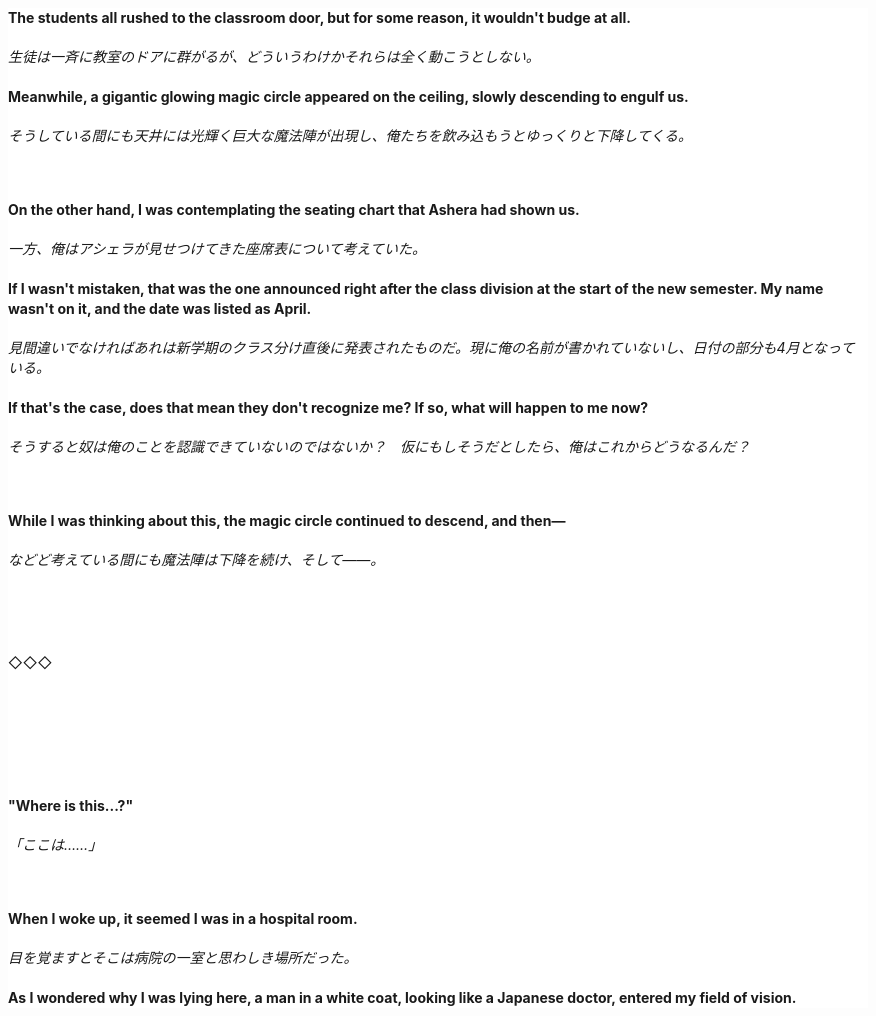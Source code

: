 #### The students all rushed to the classroom door, but for some reason, it wouldn't budge at all.

*生徒は一斉に教室のドアに群がるが、どういうわけかそれらは全く動こうとしない。*

#### Meanwhile, a gigantic glowing magic circle appeared on the ceiling, slowly descending to engulf us.

*そうしている間にも天井には光輝く巨大な魔法陣が出現し、俺たちを飲み込もうとゆっくりと下降してくる。*

&nbsp;

#### On the other hand, I was contemplating the seating chart that Ashera had shown us.

*一方、俺はアシェラが見せつけてきた座席表について考えていた。*

#### If I wasn't mistaken, that was the one announced right after the class division at the start of the new semester. My name wasn't on it, and the date was listed as April.

*見間違いでなければあれは新学期のクラス分け直後に発表されたものだ。現に俺の名前が書かれていないし、日付の部分も4月となっている。*

#### If that's the case, does that mean they don't recognize me? If so, what will happen to me now?

*そうすると奴は俺のことを認識できていないのではないか？　仮にもしそうだとしたら、俺はこれからどうなるんだ？*

&nbsp;

#### While I was thinking about this, the magic circle continued to descend, and then—

*などど考えている間にも魔法陣は下降を続け、そして――。*

&nbsp;

&nbsp;

◇◇◇

&nbsp;

&nbsp;

&nbsp;

#### "Where is this...?"

*「ここは……」*

&nbsp;

#### When I woke up, it seemed I was in a hospital room.

*目を覚ますとそこは病院の一室と思わしき場所だった。*

#### As I wondered why I was lying here, a man in a white coat, looking like a Japanese doctor, entered my field of vision.
